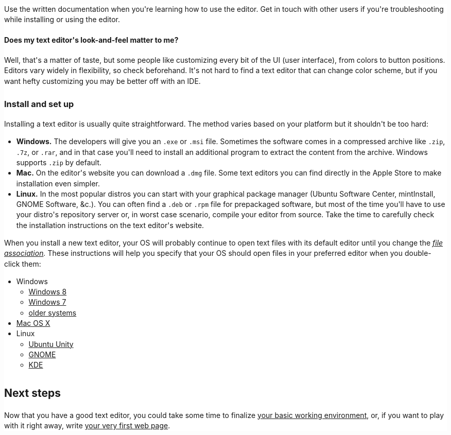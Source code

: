 Use the written documentation when you're learning how to use the editor. Get in touch with other users if you're troubleshooting while installing or using the editor.

#### Does my text editor's look-and-feel matter to me?

Well, that's a matter of taste, but some people like customizing every bit of the UI (user interface), from colors to button positions. Editors vary widely in flexibility, so check beforehand. It's not hard to find a text editor that can change color scheme, but if you want hefty customizing you may be better off with an IDE.

### Install and set up

Installing a text editor is usually quite straightforward. The method varies based on your platform but it shouldn't be too hard:

-   **Windows.** The developers will give you an `.exe` or `.msi` file. Sometimes the software comes in a compressed archive like `.zip`, `.7z`, or `.rar`, and in that case you'll need to install an additional program to extract the content from the archive. Windows supports `.zip` by default.
-   **Mac.** On the editor's website you can download a `.dmg` file. Some text editors you can find directly in the Apple Store to make installation even simpler.
-   **Linux.** In the most popular distros you can start with your graphical package manager (Ubuntu Software Center, mintInstall, GNOME Software, &c.). You can often find a `.deb` or `.rpm` file for prepackaged software, but most of the time you'll have to use your distro's repository server or, in worst case scenario, compile your editor from source. Take the time to carefully check the installation instructions on the text editor's website.

When you install a new text editor, your OS will probably continue to open text files with its default editor until you change the *[file association](https://en.wikipedia.org/wiki/File_association).* These instructions will help you specify that your OS should open files in your preferred editor when you double-click them:

-   Windows
    -   [Windows 8](https://windows.microsoft.com/en-us/windows-8/choose-programs-windows-uses-default)
    -   [Windows 7](https://windows.microsoft.com/en-us/windows/change-default-programs#1TC=windows-7)
    -   [older systems](https://pcsupport.about.com/od/fixtheproblem/f/chdefprogram.htm)
-   [Mac OS X](https://osxdaily.com/2013/08/08/change-default-application-open-files-mac-os-x/)
-   Linux
    -   [Ubuntu Unity](https://askubuntu.com/questions/289337/how-can-i-change-file-association-globally)
    -   [GNOME](https://help.gnome.org/users/gnome-help/stable/files-open.html.en)
    -   [KDE](https://doc.opensuse.org/documentation/html/openSUSE_113/opensuse-kdeuser/cha.kde.cust.html#pro.kde.cust.system.fileass)

Next steps
----------

Now that you have a good text editor, you could take some time to finalize [your basic working environment](/en-US/docs/Learn/Common_questions/set_up_a_local_testing_server), or, if you want to play with it right away, write [your very first web page](/en-US/docs/Learn/Getting_started_with_the_web).

